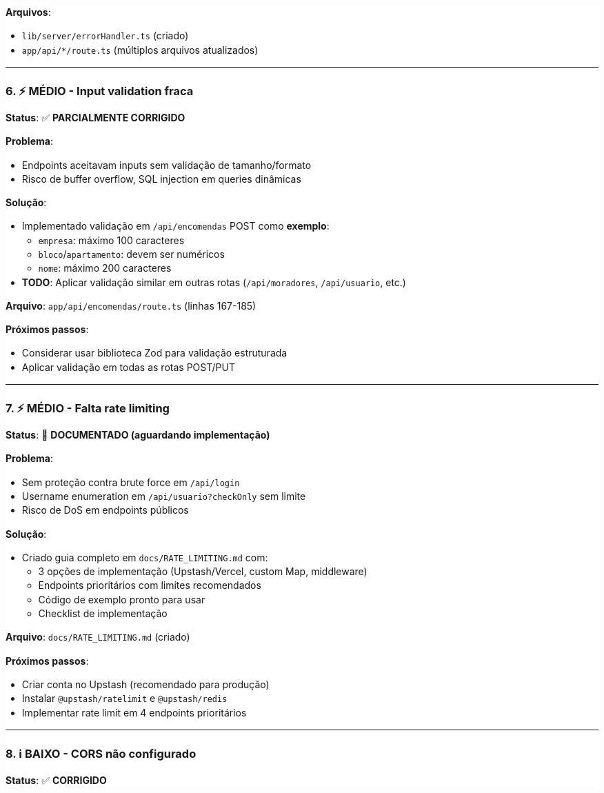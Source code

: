 **Arquivos**: 
- `lib/server/errorHandler.ts` (criado)
- `app/api/*/route.ts` (múltiplos arquivos atualizados)

---

### 6. ⚡ MÉDIO - Input validation fraca
**Status**: ✅ **PARCIALMENTE CORRIGIDO**

**Problema**:
- Endpoints aceitavam inputs sem validação de tamanho/formato
- Risco de buffer overflow, SQL injection em queries dinâmicas

**Solução**:
- Implementado validação em `/api/encomendas` POST como **exemplo**:
  - `empresa`: máximo 100 caracteres
  - `bloco`/`apartamento`: devem ser numéricos
  - `nome`: máximo 200 caracteres
- **TODO**: Aplicar validação similar em outras rotas (`/api/moradores`, `/api/usuario`, etc.)

**Arquivo**: `app/api/encomendas/route.ts` (linhas 167-185)

**Próximos passos**:
- Considerar usar biblioteca Zod para validação estruturada
- Aplicar validação em todas as rotas POST/PUT

---

### 7. ⚡ MÉDIO - Falta rate limiting
**Status**: 📄 **DOCUMENTADO (aguardando implementação)**

**Problema**:
- Sem proteção contra brute force em `/api/login`
- Username enumeration em `/api/usuario?checkOnly` sem limite
- Risco de DoS em endpoints públicos

**Solução**:
- Criado guia completo em `docs/RATE_LIMITING.md` com:
  - 3 opções de implementação (Upstash/Vercel, custom Map, middleware)
  - Endpoints prioritários com limites recomendados
  - Código de exemplo pronto para usar
  - Checklist de implementação

**Arquivo**: `docs/RATE_LIMITING.md` (criado)

**Próximos passos**:
- Criar conta no Upstash (recomendado para produção)
- Instalar `@upstash/ratelimit` e `@upstash/redis`
- Implementar rate limit em 4 endpoints prioritários

---

### 8. ℹ️ BAIXO - CORS não configurado
**Status**: ✅ **CORRIGIDO**
